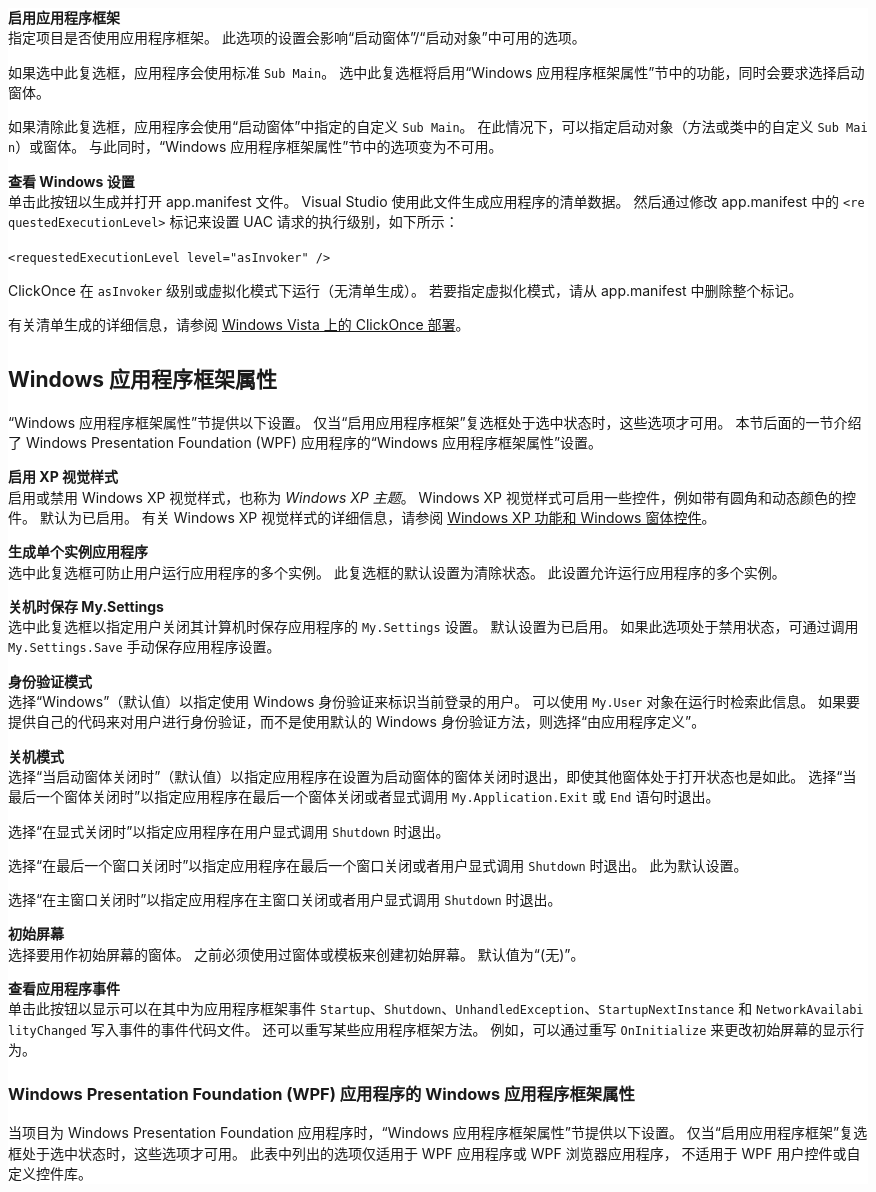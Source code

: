  **启用应用程序框架**  
 指定项目是否使用应用程序框架。 此选项的设置会影响“启动窗体”/“启动对象”中可用的选项。  
  
 如果选中此复选框，应用程序会使用标准 `Sub Main`。 选中此复选框将启用“Windows 应用程序框架属性”节中的功能，同时会要求选择启动窗体。  
  
 如果清除此复选框，应用程序会使用“启动窗体”中指定的自定义 `Sub Main`。 在此情况下，可以指定启动对象（方法或类中的自定义 `Sub Main`）或窗体。 与此同时，“Windows 应用程序框架属性”节中的选项变为不可用。  
  
 **查看 Windows 设置**  
 单击此按钮以生成并打开 app.manifest 文件。 Visual Studio 使用此文件生成应用程序的清单数据。 然后通过修改 app.manifest 中的 `<requestedExecutionLevel>` 标记来设置 UAC 请求的执行级别，如下所示：  
  
 `<requestedExecutionLevel level="asInvoker" />`  
  
 ClickOnce 在 `asInvoker` 级别或虚拟化模式下运行（无清单生成）。 若要指定虚拟化模式，请从 app.manifest 中删除整个标记。  
  
 有关清单生成的详细信息，请参阅 [Windows Vista 上的 ClickOnce 部署](../../deployment/clickonce-deployment-on-windows-vista.md)。  
  
## <a name="windows-application-framework-properties"></a>Windows 应用程序框架属性  
 “Windows 应用程序框架属性”节提供以下设置。 仅当“启用应用程序框架”复选框处于选中状态时，这些选项才可用。 本节后面的一节介绍了 Windows Presentation Foundation (WPF) 应用程序的“Windows 应用程序框架属性”设置。  
  
 **启用 XP 视觉样式**  
 启用或禁用 Windows XP 视觉样式，也称为 *Windows XP 主题*。 Windows XP 视觉样式可启用一些控件，例如带有圆角和动态颜色的控件。 默认为已启用。 有关 Windows XP 视觉样式的详细信息，请参阅 [Windows XP 功能和 Windows 窗体控件](https://msdn.microsoft.com/bc7fab94-fce9-4bf1-a8ad-a5837c91c3c0)。  
  
 **生成单个实例应用程序**  
 选中此复选框可防止用户运行应用程序的多个实例。 此复选框的默认设置为清除状态。 此设置允许运行应用程序的多个实例。  
  
 **关机时保存 My.Settings**  
 选中此复选框以指定用户关闭其计算机时保存应用程序的 `My.Settings` 设置。 默认设置为已启用。 如果此选项处于禁用状态，可通过调用 `My.Settings.Save` 手动保存应用程序设置。  
  
 **身份验证模式**  
 选择“Windows”（默认值）以指定使用 Windows 身份验证来标识当前登录的用户。 可以使用 `My.User` 对象在运行时检索此信息。 如果要提供自己的代码来对用户进行身份验证，而不是使用默认的 Windows 身份验证方法，则选择“由应用程序定义”。  
  
 **关机模式**  
 选择“当启动窗体关闭时”（默认值）以指定应用程序在设置为启动窗体的窗体关闭时退出，即使其他窗体处于打开状态也是如此。 选择“当最后一个窗体关闭时”以指定应用程序在最后一个窗体关闭或者显式调用 `My.Application.Exit` 或 `End` 语句时退出。  
  
 选择“在显式关闭时”以指定应用程序在用户显式调用 `Shutdown` 时退出。  
  
 选择“在最后一个窗口关闭时”以指定应用程序在最后一个窗口关闭或者用户显式调用 `Shutdown` 时退出。 此为默认设置。  
  
 选择“在主窗口关闭时”以指定应用程序在主窗口关闭或者用户显式调用 `Shutdown` 时退出。  
  
 **初始屏幕**  
 选择要用作初始屏幕的窗体。 之前必须使用过窗体或模板来创建初始屏幕。 默认值为“(无)”。  
  
 **查看应用程序事件**  
 单击此按钮以显示可以在其中为应用程序框架事件 `Startup`、`Shutdown`、`UnhandledException`、`StartupNextInstance` 和 `NetworkAvailabilityChanged` 写入事件的事件代码文件。 还可以重写某些应用程序框架方法。 例如，可以通过重写 `OnInitialize` 来更改初始屏幕的显示行为。  
  
### <a name="windows-application-framework-properties-for-windows-presentation-foundation-wpf-applications"></a>Windows Presentation Foundation (WPF) 应用程序的 Windows 应用程序框架属性  
 当项目为 Windows Presentation Foundation 应用程序时，“Windows 应用程序框架属性”节提供以下设置。 仅当“启用应用程序框架”复选框处于选中状态时，这些选项才可用。 此表中列出的选项仅适用于 WPF 应用程序或 WPF 浏览器应用程序， 不适用于 WPF 用户控件或自定义控件库。  
  